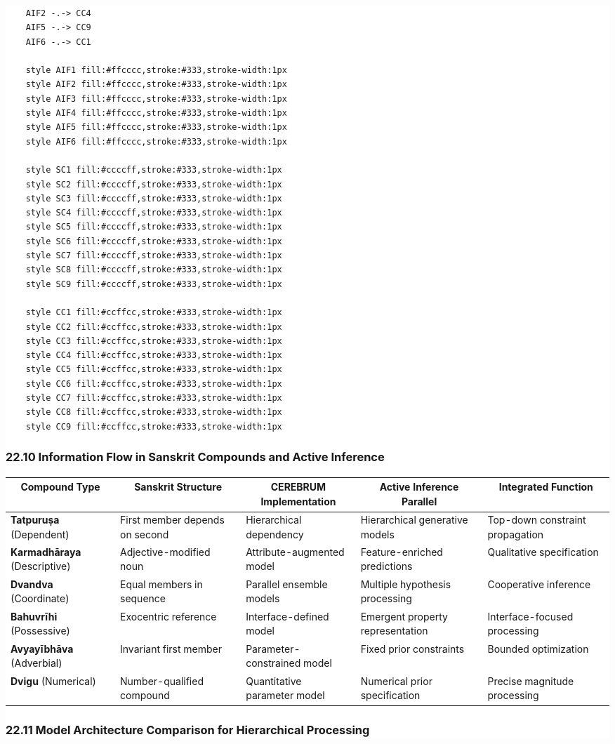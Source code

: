 ```mermaid
    AIF2 -.-> CC4
    AIF5 -.-> CC9
    AIF6 -.-> CC1
    
    style AIF1 fill:#ffcccc,stroke:#333,stroke-width:1px
    style AIF2 fill:#ffcccc,stroke:#333,stroke-width:1px
    style AIF3 fill:#ffcccc,stroke:#333,stroke-width:1px
    style AIF4 fill:#ffcccc,stroke:#333,stroke-width:1px
    style AIF5 fill:#ffcccc,stroke:#333,stroke-width:1px
    style AIF6 fill:#ffcccc,stroke:#333,stroke-width:1px
    
    style SC1 fill:#ccccff,stroke:#333,stroke-width:1px
    style SC2 fill:#ccccff,stroke:#333,stroke-width:1px
    style SC3 fill:#ccccff,stroke:#333,stroke-width:1px
    style SC4 fill:#ccccff,stroke:#333,stroke-width:1px
    style SC5 fill:#ccccff,stroke:#333,stroke-width:1px
    style SC6 fill:#ccccff,stroke:#333,stroke-width:1px
    style SC7 fill:#ccccff,stroke:#333,stroke-width:1px
    style SC8 fill:#ccccff,stroke:#333,stroke-width:1px
    style SC9 fill:#ccccff,stroke:#333,stroke-width:1px
    
    style CC1 fill:#ccffcc,stroke:#333,stroke-width:1px
    style CC2 fill:#ccffcc,stroke:#333,stroke-width:1px
    style CC3 fill:#ccffcc,stroke:#333,stroke-width:1px
    style CC4 fill:#ccffcc,stroke:#333,stroke-width:1px
    style CC5 fill:#ccffcc,stroke:#333,stroke-width:1px
    style CC6 fill:#ccffcc,stroke:#333,stroke-width:1px
    style CC7 fill:#ccffcc,stroke:#333,stroke-width:1px
    style CC8 fill:#ccffcc,stroke:#333,stroke-width:1px
    style CC9 fill:#ccffcc,stroke:#333,stroke-width:1px
```

### 22.10 Information Flow in Sanskrit Compounds and Active Inference

| Compound Type | Sanskrit Structure | CEREBRUM Implementation | Active Inference Parallel | Integrated Function |
|--------------|-------------------|------------------------|--------------------------|---------------------|
| **Tatpuruṣa** (Dependent) | First member depends on second | Hierarchical dependency | Hierarchical generative models | Top-down constraint propagation |
| **Karmadhāraya** (Descriptive) | Adjective-modified noun | Attribute-augmented model | Feature-enriched predictions | Qualitative specification |
| **Dvandva** (Coordinate) | Equal members in sequence | Parallel ensemble models | Multiple hypothesis processing | Cooperative inference |
| **Bahuvrīhi** (Possessive) | Exocentric reference | Interface-defined model | Emergent property representation | Interface-focused processing |
| **Avyayībhāva** (Adverbial) | Invariant first member | Parameter-constrained model | Fixed prior constraints | Bounded optimization |
| **Dvigu** (Numerical) | Number-qualified compound | Quantitative parameter model | Numerical prior specification | Precise magnitude processing |

### 22.11 Model Architecture Comparison for Hierarchical Processing
